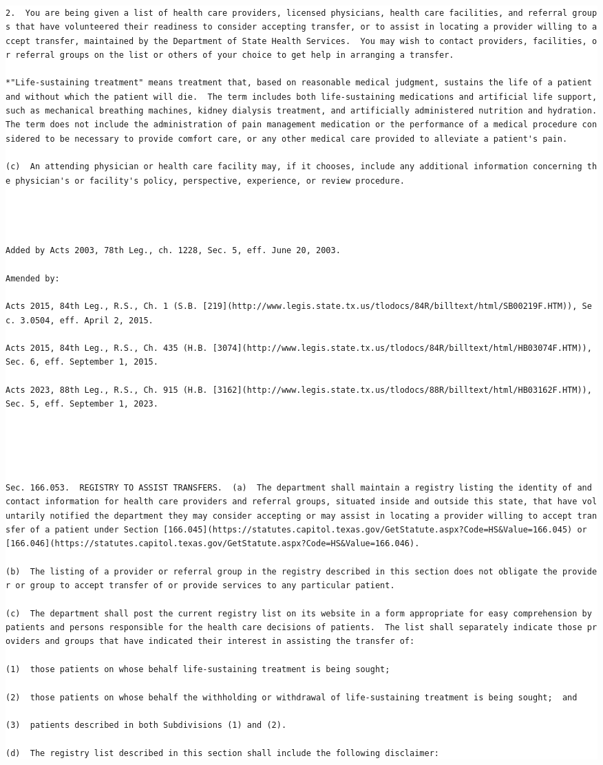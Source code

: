     2.  You are being given a list of health care providers, licensed physicians, health care facilities, and referral groups that have volunteered their readiness to consider accepting transfer, or to assist in locating a provider willing to accept transfer, maintained by the Department of State Health Services.  You may wish to contact providers, facilities, or referral groups on the list or others of your choice to get help in arranging a transfer.
    
    *"Life-sustaining treatment" means treatment that, based on reasonable medical judgment, sustains the life of a patient and without which the patient will die.  The term includes both life-sustaining medications and artificial life support, such as mechanical breathing machines, kidney dialysis treatment, and artificially administered nutrition and hydration.  The term does not include the administration of pain management medication or the performance of a medical procedure considered to be necessary to provide comfort care, or any other medical care provided to alleviate a patient's pain.
    
    (c)  An attending physician or health care facility may, if it chooses, include any additional information concerning the physician's or facility's policy, perspective, experience, or review procedure.
    
    
    
    
    Added by Acts 2003, 78th Leg., ch. 1228, Sec. 5, eff. June 20, 2003.
    
    Amended by: 
    
    Acts 2015, 84th Leg., R.S., Ch. 1 (S.B. [219](http://www.legis.state.tx.us/tlodocs/84R/billtext/html/SB00219F.HTM)), Sec. 3.0504, eff. April 2, 2015.
    
    Acts 2015, 84th Leg., R.S., Ch. 435 (H.B. [3074](http://www.legis.state.tx.us/tlodocs/84R/billtext/html/HB03074F.HTM)), Sec. 6, eff. September 1, 2015.
    
    Acts 2023, 88th Leg., R.S., Ch. 915 (H.B. [3162](http://www.legis.state.tx.us/tlodocs/88R/billtext/html/HB03162F.HTM)), Sec. 5, eff. September 1, 2023.
    
    
    
    
    
    Sec. 166.053.  REGISTRY TO ASSIST TRANSFERS.  (a)  The department shall maintain a registry listing the identity of and contact information for health care providers and referral groups, situated inside and outside this state, that have voluntarily notified the department they may consider accepting or may assist in locating a provider willing to accept transfer of a patient under Section [166.045](https://statutes.capitol.texas.gov/GetStatute.aspx?Code=HS&Value=166.045) or [166.046](https://statutes.capitol.texas.gov/GetStatute.aspx?Code=HS&Value=166.046).
    
    (b)  The listing of a provider or referral group in the registry described in this section does not obligate the provider or group to accept transfer of or provide services to any particular patient.
    
    (c)  The department shall post the current registry list on its website in a form appropriate for easy comprehension by patients and persons responsible for the health care decisions of patients.  The list shall separately indicate those providers and groups that have indicated their interest in assisting the transfer of:
    
    (1)  those patients on whose behalf life-sustaining treatment is being sought;
    
    (2)  those patients on whose behalf the withholding or withdrawal of life-sustaining treatment is being sought;  and
    
    (3)  patients described in both Subdivisions (1) and (2).
    
    (d)  The registry list described in this section shall include the following disclaimer:
    
